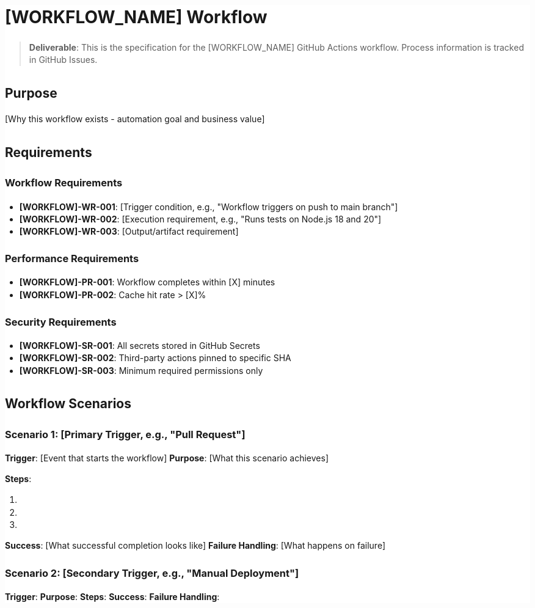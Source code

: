 # [WORKFLOW_NAME] Workflow

> **Deliverable**: This is the specification for the [WORKFLOW_NAME] GitHub Actions workflow.
> Process information is tracked in GitHub Issues.

## Purpose

[Why this workflow exists - automation goal and business value]

## Requirements

### Workflow Requirements

- **[WORKFLOW]-WR-001**: [Trigger condition, e.g., "Workflow triggers on push to main branch"]
- **[WORKFLOW]-WR-002**: [Execution requirement, e.g., "Runs tests on Node.js 18 and 20"]
- **[WORKFLOW]-WR-003**: [Output/artifact requirement]

### Performance Requirements

- **[WORKFLOW]-PR-001**: Workflow completes within [X] minutes
- **[WORKFLOW]-PR-002**: Cache hit rate > [X]%

### Security Requirements

- **[WORKFLOW]-SR-001**: All secrets stored in GitHub Secrets
- **[WORKFLOW]-SR-002**: Third-party actions pinned to specific SHA
- **[WORKFLOW]-SR-003**: Minimum required permissions only

## Workflow Scenarios

### Scenario 1: [Primary Trigger, e.g., "Pull Request"]

**Trigger**: [Event that starts the workflow]
**Purpose**: [What this scenario achieves]

**Steps**:
1. [Job 1]: [Purpose]
2. [Job 2]: [Purpose]
3. [Job 3]: [Purpose]

**Success**: [What successful completion looks like]
**Failure Handling**: [What happens on failure]

### Scenario 2: [Secondary Trigger, e.g., "Manual Deployment"]

**Trigger**:
**Purpose**:
**Steps**:
**Success**:
**Failure Handling**:
